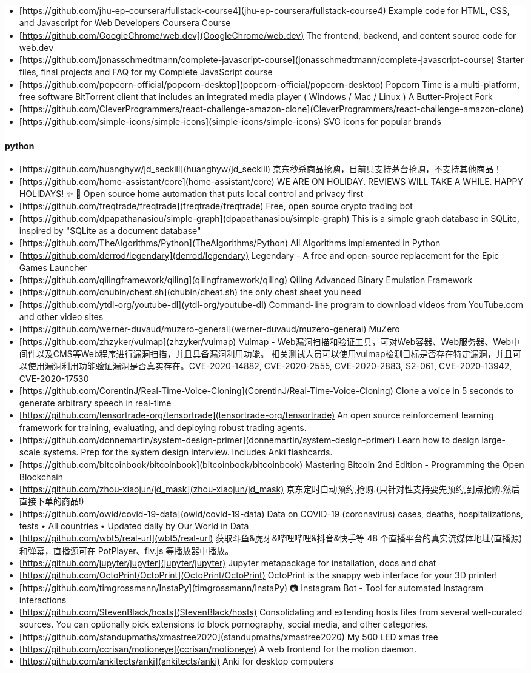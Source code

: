* [https://github.com/jhu-ep-coursera/fullstack-course4](jhu-ep-coursera/fullstack-course4) Example code for HTML, CSS, and Javascript for Web Developers Coursera Course
* [https://github.com/GoogleChrome/web.dev](GoogleChrome/web.dev) The frontend, backend, and content source code for web.dev
* [https://github.com/jonasschmedtmann/complete-javascript-course](jonasschmedtmann/complete-javascript-course) Starter files, final projects and FAQ for my Complete JavaScript course
* [https://github.com/popcorn-official/popcorn-desktop](popcorn-official/popcorn-desktop) Popcorn Time is a multi-platform, free software BitTorrent client that includes an integrated media player ( Windows / Mac / Linux ) A Butter-Project Fork
* [https://github.com/CleverProgrammers/react-challenge-amazon-clone](CleverProgrammers/react-challenge-amazon-clone)
* [https://github.com/simple-icons/simple-icons](simple-icons/simple-icons) SVG icons for popular brands

#### python
* [https://github.com/huanghyw/jd_seckill](huanghyw/jd_seckill) 京东秒杀商品抢购，目前只支持茅台抢购，不支持其他商品！
* [https://github.com/home-assistant/core](home-assistant/core) WE ARE ON HOLIDAY. REVIEWS WILL TAKE A WHILE. HAPPY HOLIDAYS! ✨ 🏡 Open source home automation that puts local control and privacy first
* [https://github.com/freqtrade/freqtrade](freqtrade/freqtrade) Free, open source crypto trading bot
* [https://github.com/dpapathanasiou/simple-graph](dpapathanasiou/simple-graph) This is a simple graph database in SQLite, inspired by "SQLite as a document database"
* [https://github.com/TheAlgorithms/Python](TheAlgorithms/Python) All Algorithms implemented in Python
* [https://github.com/derrod/legendary](derrod/legendary) Legendary - A free and open-source replacement for the Epic Games Launcher
* [https://github.com/qilingframework/qiling](qilingframework/qiling) Qiling Advanced Binary Emulation Framework
* [https://github.com/chubin/cheat.sh](chubin/cheat.sh) the only cheat sheet you need
* [https://github.com/ytdl-org/youtube-dl](ytdl-org/youtube-dl) Command-line program to download videos from YouTube.com and other video sites
* [https://github.com/werner-duvaud/muzero-general](werner-duvaud/muzero-general) MuZero
* [https://github.com/zhzyker/vulmap](zhzyker/vulmap) Vulmap - Web漏洞扫描和验证工具，可对Web容器、Web服务器、Web中间件以及CMS等Web程序进行漏洞扫描，并且具备漏洞利用功能。 相关测试人员可以使用vulmap检测目标是否存在特定漏洞，并且可以使用漏洞利用功能验证漏洞是否真实存在。CVE-2020-14882, CVE-2020-2555, CVE-2020-2883, S2-061, CVE-2020-13942, CVE-2020-17530
* [https://github.com/CorentinJ/Real-Time-Voice-Cloning](CorentinJ/Real-Time-Voice-Cloning) Clone a voice in 5 seconds to generate arbitrary speech in real-time
* [https://github.com/tensortrade-org/tensortrade](tensortrade-org/tensortrade) An open source reinforcement learning framework for training, evaluating, and deploying robust trading agents.
* [https://github.com/donnemartin/system-design-primer](donnemartin/system-design-primer) Learn how to design large-scale systems. Prep for the system design interview. Includes Anki flashcards.
* [https://github.com/bitcoinbook/bitcoinbook](bitcoinbook/bitcoinbook) Mastering Bitcoin 2nd Edition - Programming the Open Blockchain
* [https://github.com/zhou-xiaojun/jd_mask](zhou-xiaojun/jd_mask) 京东定时自动预约,抢购.(只针对性支持要先预约,到点抢购.然后直接下单的商品!)
* [https://github.com/owid/covid-19-data](owid/covid-19-data) Data on COVID-19 (coronavirus) cases, deaths, hospitalizations, tests • All countries • Updated daily by Our World in Data
* [https://github.com/wbt5/real-url](wbt5/real-url) 获取斗鱼&虎牙&哔哩哔哩&抖音&快手等 48 个直播平台的真实流媒体地址(直播源)和弹幕，直播源可在 PotPlayer、flv.js 等播放器中播放。
* [https://github.com/jupyter/jupyter](jupyter/jupyter) Jupyter metapackage for installation, docs and chat
* [https://github.com/OctoPrint/OctoPrint](OctoPrint/OctoPrint) OctoPrint is the snappy web interface for your 3D printer!
* [https://github.com/timgrossmann/InstaPy](timgrossmann/InstaPy) 📷 Instagram Bot - Tool for automated Instagram interactions
* [https://github.com/StevenBlack/hosts](StevenBlack/hosts) Consolidating and extending hosts files from several well-curated sources. You can optionally pick extensions to block pornography, social media, and other categories.
* [https://github.com/standupmaths/xmastree2020](standupmaths/xmastree2020) My 500 LED xmas tree
* [https://github.com/ccrisan/motioneye](ccrisan/motioneye) A web frontend for the motion daemon.
* [https://github.com/ankitects/anki](ankitects/anki) Anki for desktop computers
